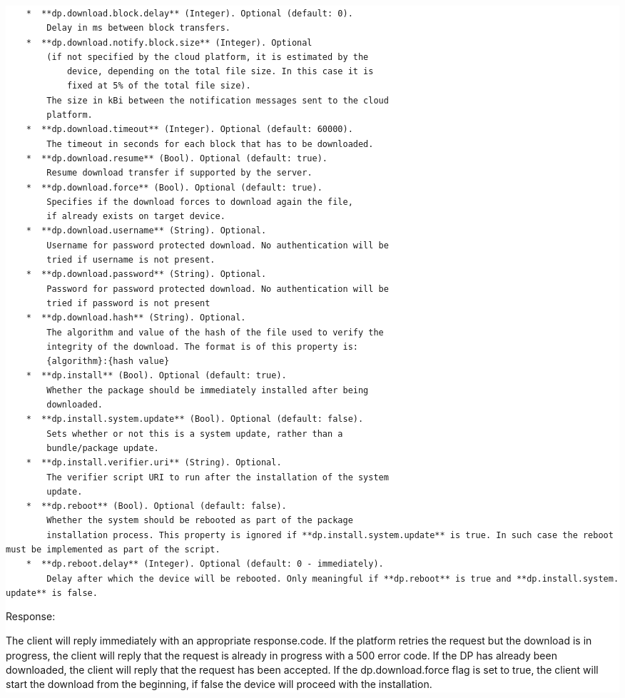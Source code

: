         *  **dp.download.block.delay** (Integer). Optional (default: 0).
            Delay in ms between block transfers.
        *  **dp.download.notify.block.size** (Integer). Optional
            (if not specified by the cloud platform, it is estimated by the
                device, depending on the total file size. In this case it is
                fixed at 5% of the total file size).
            The size in kBi between the notification messages sent to the cloud
            platform.
        *  **dp.download.timeout** (Integer). Optional (default: 60000).
            The timeout in seconds for each block that has to be downloaded.
        *  **dp.download.resume** (Bool). Optional (default: true).
            Resume download transfer if supported by the server.
        *  **dp.download.force** (Bool). Optional (default: true).
            Specifies if the download forces to download again the file,
            if already exists on target device.
        *  **dp.download.username** (String). Optional.
            Username for password protected download. No authentication will be
            tried if username is not present.
        *  **dp.download.password** (String). Optional.
            Password for password protected download. No authentication will be
            tried if password is not present
        *  **dp.download.hash** (String). Optional.
            The algorithm and value of the hash of the file used to verify the
            integrity of the download. The format is of this property is:
            {algorithm}:{hash value}
        *  **dp.install** (Bool). Optional (default: true).
            Whether the package should be immediately installed after being
            downloaded.
        *  **dp.install.system.update** (Bool). Optional (default: false).
            Sets whether or not this is a system update, rather than a
            bundle/package update.
        *  **dp.install.verifier.uri** (String). Optional.
            The verifier script URI to run after the installation of the system
            update.
        *  **dp.reboot** (Bool). Optional (default: false).
            Whether the system should be rebooted as part of the package
            installation process. This property is ignored if **dp.install.system.update** is true. In such case the reboot must be implemented as part of the script.
        *  **dp.reboot.delay** (Integer). Optional (default: 0 - immediately).
            Delay after which the device will be rebooted. Only meaningful if **dp.reboot** is true and **dp.install.system.update** is false.

Response:

The client will reply immediately with an appropriate response.code.
If the platform retries the request but the download is in progress, the client
will reply that the request is already in progress with a 500 error code.
If the DP has already been downloaded, the client will reply that the request
has been accepted. If the dp.download.force flag is set to true, the client will
start the download from the beginning, if false the device will proceed with the
installation.
